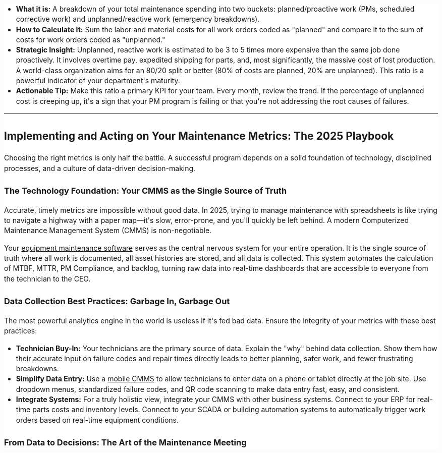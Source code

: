 *   **What it is:** A breakdown of your total maintenance spending into two buckets: planned/proactive work (PMs, scheduled corrective work) and unplanned/reactive work (emergency breakdowns).
*   **How to Calculate It:** Sum the labor and material costs for all work orders coded as "planned" and compare it to the sum of costs for work orders coded as "unplanned."
*   **Strategic Insight:** Unplanned, reactive work is estimated to be 3 to 5 times more expensive than the same job done proactively. It involves overtime pay, expedited shipping for parts, and, most significantly, the massive cost of lost production. A world-class organization aims for an 80/20 split or better (80% of costs are planned, 20% are unplanned). This ratio is a powerful indicator of your department's maturity.
*   **Actionable Tip:** Make this ratio a primary KPI for your team. Every month, review the trend. If the percentage of unplanned cost is creeping up, it's a sign that your PM program is failing or that you're not addressing the root causes of failures.

---

## Implementing and Acting on Your Maintenance Metrics: The 2025 Playbook

Choosing the right metrics is only half the battle. A successful program depends on a solid foundation of technology, disciplined processes, and a culture of data-driven decision-making.

### The Technology Foundation: Your CMMS as the Single Source of Truth

Accurate, timely metrics are impossible without good data. In 2025, trying to manage maintenance with spreadsheets is like trying to navigate a highway with a paper map—it's slow, error-prone, and you'll quickly be left behind. A modern Computerized Maintenance Management System (CMMS) is non-negotiable.

Your [equipment maintenance software](/products/equipment-maintenance-software) serves as the central nervous system for your entire operation. It is the single source of truth where all work is documented, all asset histories are stored, and all data is collected. This system automates the calculation of MTBF, MTTR, PM Compliance, and backlog, turning raw data into real-time dashboards that are accessible to everyone from the technician to the CEO.

### Data Collection Best Practices: Garbage In, Garbage Out

The most powerful analytics engine in the world is useless if it's fed bad data. Ensure the integrity of your metrics with these best practices:

*   **Technician Buy-In:** Your technicians are the primary source of data. Explain the "why" behind data collection. Show them how their accurate input on failure codes and repair times directly leads to better planning, safer work, and fewer frustrating breakdowns.
*   **Simplify Data Entry:** Use a [mobile CMMS](/features/mobile-cmms) to allow technicians to enter data on a phone or tablet directly at the job site. Use dropdown menus, standardized failure codes, and QR code scanning to make data entry fast, easy, and consistent.
*   **Integrate Systems:** For a truly holistic view, integrate your CMMS with other business systems. Connect to your ERP for real-time parts costs and inventory levels. Connect to your SCADA or building automation systems to automatically trigger work orders based on real-time equipment conditions.

### From Data to Decisions: The Art of the Maintenance Meeting
